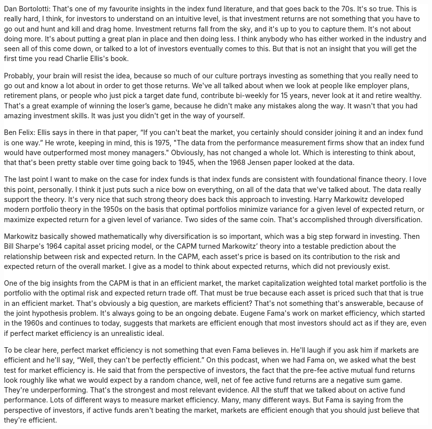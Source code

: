 Dan Bortolotti: That's one of my favourite insights in the index fund literature, and that goes back to the 70s. It's so true. This is really hard, I think, for investors to understand on an intuitive level, is that investment returns are not something that you have to go out and hunt and kill and drag home. Investment returns fall from the sky, and it's up to you to capture them. It's not about doing more. It's about putting a great plan in place and then doing less. I think anybody who has either worked in the industry and seen all of this come down, or talked to a lot of investors eventually comes to this. But that is not an insight that you will get the first time you read Charlie Ellis's book.

Probably, your brain will resist the idea, because so much of our culture portrays investing as something that you really need to go out and know a lot about in order to get those returns. We've all talked about when we look at people like employer plans, retirement plans, or people who just pick a target date fund, contribute bi-weekly for 15 years, never look at it and retire wealthy. That's a great example of winning the loser’s game, because he didn't make any mistakes along the way. It wasn't that you had amazing investment skills. It was just you didn't get in the way of yourself.

Ben Felix: Ellis says in there in that paper, “If you can't beat the market, you certainly should consider joining it and an index fund is one way.” He wrote, keeping in mind, this is 1975, "The data from the performance measurement firms show that an index fund would have outperformed most money managers." Obviously, has not changed a whole lot. Which is interesting to think about, that that's been pretty stable over time going back to 1945, when the 1968 Jensen paper looked at the data.

The last point I want to make on the case for index funds is that index funds are consistent with foundational finance theory. I love this point, personally. I think it just puts such a nice bow on everything, on all of the data that we've talked about. The data really support the theory. It's very nice that such strong theory does back this approach to investing. Harry Markowitz developed modern portfolio theory in the 1950s on the basis that optimal portfolios minimize variance for a given level of expected return, or maximize expected return for a given level of variance. Two sides of the same coin. That's accomplished through diversification.

Markowitz basically showed mathematically why diversification is so important, which was a big step forward in investing. Then Bill Sharpe's 1964 capital asset pricing model, or the CAPM turned Markowitz’ theory into a testable prediction about the relationship between risk and expected return. In the CAPM, each asset's price is based on its contribution to the risk and expected return of the overall market. I give as a model to think about expected returns, which did not previously exist.

One of the big insights from the CAPM is that in an efficient market, the market capitalization weighted total market portfolio is the portfolio with the optimal risk and expected return trade off. That must be true because each asset is priced such that that is true in an efficient market. That's obviously a big question, are markets efficient? That's not something that's answerable, because of the joint hypothesis problem. It's always going to be an ongoing debate. Eugene Fama's work on market efficiency, which started in the 1960s and continues to today, suggests that markets are efficient enough that most investors should act as if they are, even if perfect market efficiency is an unrealistic ideal.

To be clear here, perfect market efficiency is not something that even Fama believes in. He'll laugh if you ask him if markets are efficient and he'll say, “Well, they can't be perfectly efficient.” On this podcast, when we had Fama on, we asked what the best test for market efficiency is. He said that from the perspective of investors, the fact that the pre-fee active mutual fund returns look roughly like what we would expect by a random chance, well, net of fee active fund returns are a negative sum game. They're underperforming. That's the strongest and most relevant evidence. All the stuff that we talked about on active fund performance. Lots of different ways to measure market efficiency. Many, many different ways. But Fama is saying from the perspective of investors, if active funds aren't beating the market, markets are efficient enough that you should just believe that they're efficient.
